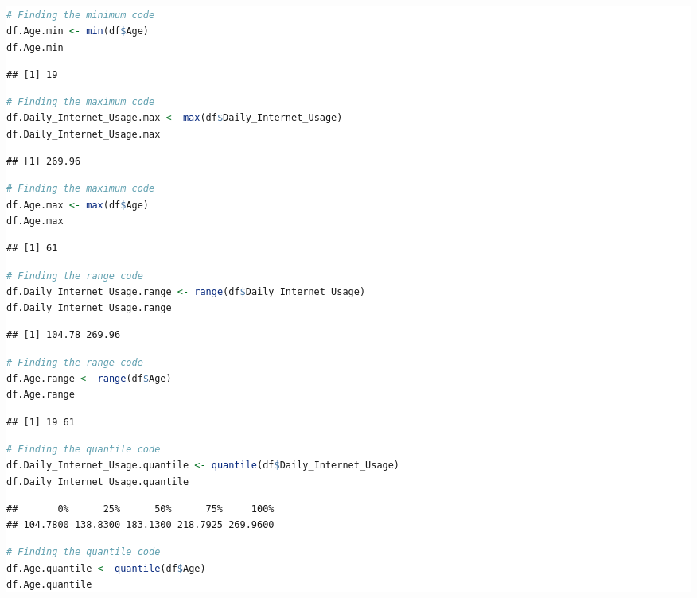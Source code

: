 ``` r
# Finding the minimum code
df.Age.min <- min(df$Age)
df.Age.min
```

    ## [1] 19

``` r
# Finding the maximum code
df.Daily_Internet_Usage.max <- max(df$Daily_Internet_Usage)
df.Daily_Internet_Usage.max
```

    ## [1] 269.96

``` r
# Finding the maximum code
df.Age.max <- max(df$Age)
df.Age.max
```

    ## [1] 61

``` r
# Finding the range code
df.Daily_Internet_Usage.range <- range(df$Daily_Internet_Usage)
df.Daily_Internet_Usage.range
```

    ## [1] 104.78 269.96

``` r
# Finding the range code
df.Age.range <- range(df$Age)
df.Age.range
```

    ## [1] 19 61

``` r
# Finding the quantile code
df.Daily_Internet_Usage.quantile <- quantile(df$Daily_Internet_Usage)
df.Daily_Internet_Usage.quantile
```

    ##       0%      25%      50%      75%     100% 
    ## 104.7800 138.8300 183.1300 218.7925 269.9600

``` r
# Finding the quantile code
df.Age.quantile <- quantile(df$Age)
df.Age.quantile
```
